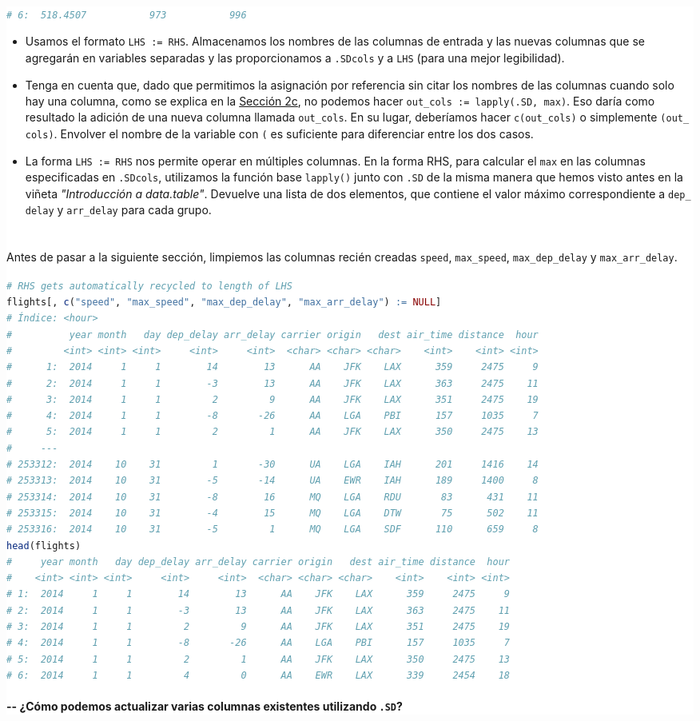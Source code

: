 ``` r
# 6:  518.4507           973           996
```

* Usamos el formato `LHS := RHS`. Almacenamos los nombres de las columnas de entrada y las nuevas columnas que se agregarán en variables separadas y las proporcionamos a `.SDcols` y a `LHS` (para una mejor legibilidad).

* Tenga en cuenta que, dado que permitimos la asignación por referencia sin citar los nombres de las columnas cuando solo hay una columna, como se explica en la [Sección 2c](#delete-convenience), no podemos hacer `out_cols := lapply(.SD, max)`. Eso daría como resultado la adición de una nueva columna llamada `out_cols`. En su lugar, deberíamos hacer `c(out_cols)` o simplemente `(out_cols)`. Envolver el nombre de la variable con `(` es suficiente para diferenciar entre los dos casos.

* La forma `LHS := RHS` nos permite operar en múltiples columnas. En la forma RHS, para calcular el `max` en las columnas especificadas en `.SDcols`, utilizamos la función base `lapply()` junto con `.SD` de la misma manera que hemos visto antes en la viñeta *"Introducción a data.table"*. Devuelve una lista de dos elementos, que contiene el valor máximo correspondiente a `dep_delay` y `arr_delay` para cada grupo.

#
Antes de pasar a la siguiente sección, limpiemos las columnas recién creadas `speed`, `max_speed`, `max_dep_delay` y `max_arr_delay`.


``` r
# RHS gets automatically recycled to length of LHS
flights[, c("speed", "max_speed", "max_dep_delay", "max_arr_delay") := NULL]
# Índice: <hour>
#          year month   day dep_delay arr_delay carrier origin   dest air_time distance  hour
#         <int> <int> <int>     <int>     <int>  <char> <char> <char>    <int>    <int> <int>
#      1:  2014     1     1        14        13      AA    JFK    LAX      359     2475     9
#      2:  2014     1     1        -3        13      AA    JFK    LAX      363     2475    11
#      3:  2014     1     1         2         9      AA    JFK    LAX      351     2475    19
#      4:  2014     1     1        -8       -26      AA    LGA    PBI      157     1035     7
#      5:  2014     1     1         2         1      AA    JFK    LAX      350     2475    13
#     ---                                                                                    
# 253312:  2014    10    31         1       -30      UA    LGA    IAH      201     1416    14
# 253313:  2014    10    31        -5       -14      UA    EWR    IAH      189     1400     8
# 253314:  2014    10    31        -8        16      MQ    LGA    RDU       83      431    11
# 253315:  2014    10    31        -4        15      MQ    LGA    DTW       75      502    11
# 253316:  2014    10    31        -5         1      MQ    LGA    SDF      110      659     8
head(flights)
#     year month   day dep_delay arr_delay carrier origin   dest air_time distance  hour
#    <int> <int> <int>     <int>     <int>  <char> <char> <char>    <int>    <int> <int>
# 1:  2014     1     1        14        13      AA    JFK    LAX      359     2475     9
# 2:  2014     1     1        -3        13      AA    JFK    LAX      363     2475    11
# 3:  2014     1     1         2         9      AA    JFK    LAX      351     2475    19
# 4:  2014     1     1        -8       -26      AA    LGA    PBI      157     1035     7
# 5:  2014     1     1         2         1      AA    JFK    LAX      350     2475    13
# 6:  2014     1     1         4         0      AA    EWR    LAX      339     2454    18
```

#### -- ¿Cómo podemos actualizar varias columnas existentes utilizando `.SD`?
